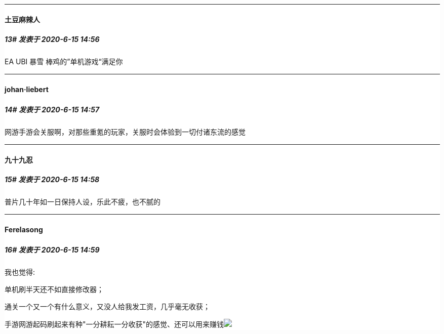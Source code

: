 





-----

####  土豆麻辣人  
##### 13#       发表于 2020-6-15 14:56




EA UBI 暴雪 棒鸡的”单机游戏“满足你







-----

####  johan·liebert  
##### 14#       发表于 2020-6-15 14:57




网游手游会关服啊，对那些重氪的玩家，关服时会体验到一切付诸东流的感觉







-----

####  九十九忍  
##### 15#       发表于 2020-6-15 14:58




普片几十年如一日保持人设，乐此不疲，也不腻的







-----

####  Ferelasong  
##### 16#       发表于 2020-6-15 14:59




我也觉得:

单机刷半天还不如直接修改器；

通关一个又一个有什么意义，又没人给我发工资，几乎毫无收获；

手游网游起码刷起来有种"一分耕耘一分收获"的感觉、还可以用来赚钱<img src="https://static.saraba1st.com/image/smiley/face2017/048.png" referrerpolicy="no-referrer">
